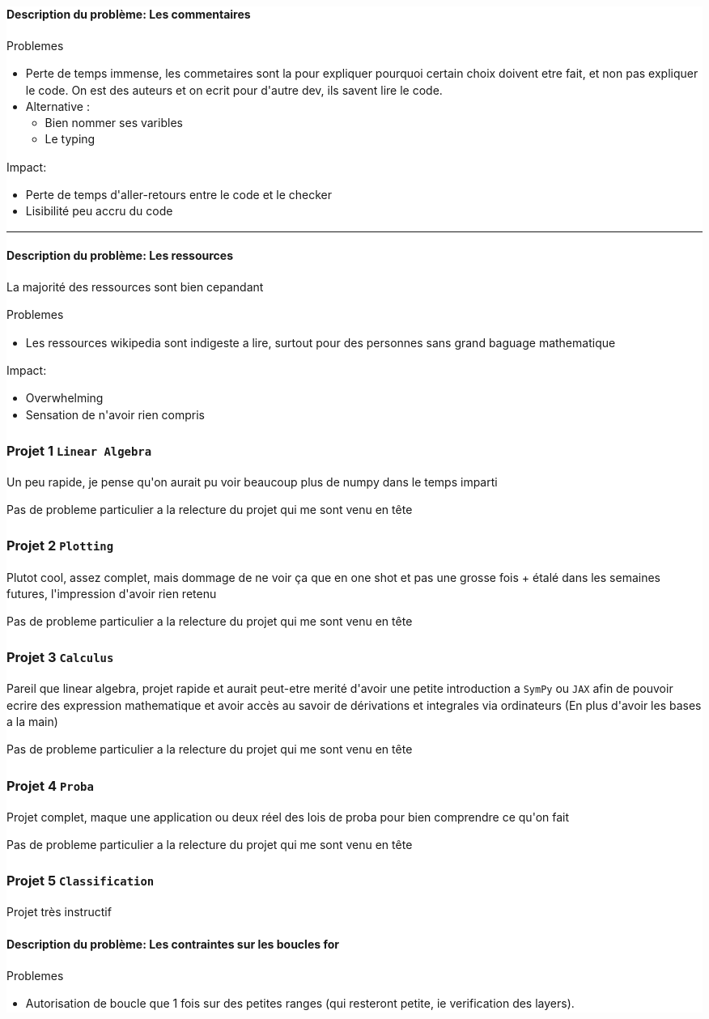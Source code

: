 #### Description du problème: __Les commentaires__
Problemes
- Perte de temps immense, les commetaires sont la pour expliquer pourquoi certain choix doivent etre fait, et non pas expliquer le code. On est des auteurs et on ecrit pour d'autre dev, ils savent lire le code.
- Alternative :
  - Bien nommer ses varibles
  - Le typing

Impact: 
- Perte de temps d'aller-retours entre le code et le checker
- Lisibilité peu accru du code

---
#### Description du problème: __Les ressources__
La majorité des ressources sont bien cepandant

Problemes
- Les ressources wikipedia sont indigeste a lire, surtout pour des personnes sans grand baguage mathematique

Impact: 
- Overwhelming
- Sensation de n'avoir rien compris

### Projet 1 `Linear Algebra`
Un peu rapide, je pense qu'on aurait pu voir beaucoup plus de numpy dans le temps imparti

Pas de probleme particulier a la relecture du projet qui me sont venu en tête

### Projet 2 `Plotting`
Plutot cool, assez complet, mais dommage de ne voir ça que en one shot et pas une grosse fois + étalé dans les semaines futures, l'impression d'avoir rien retenu

Pas de probleme particulier a la relecture du projet qui me sont venu en tête
### Projet 3 `Calculus`
Pareil que linear algebra, projet rapide et aurait peut-etre merité d'avoir une petite introduction a `SymPy` ou `JAX` afin de pouvoir ecrire des expression mathematique et avoir accès au savoir de dérivations et integrales via ordinateurs (En plus d'avoir les bases a la main)

Pas de probleme particulier a la relecture du projet qui me sont venu en tête
### Projet 4 `Proba`
Projet complet, maque une application ou deux réel des lois de proba pour bien comprendre ce qu'on fait

Pas de probleme particulier a la relecture du projet qui me sont venu en tête

### Projet 5 `Classification`
Projet très instructif

#### Description du problème: __Les contraintes sur les boucles for__
Problemes
- Autorisation de boucle que 1 fois sur des petites ranges (qui resteront petite, ie verification des layers).
